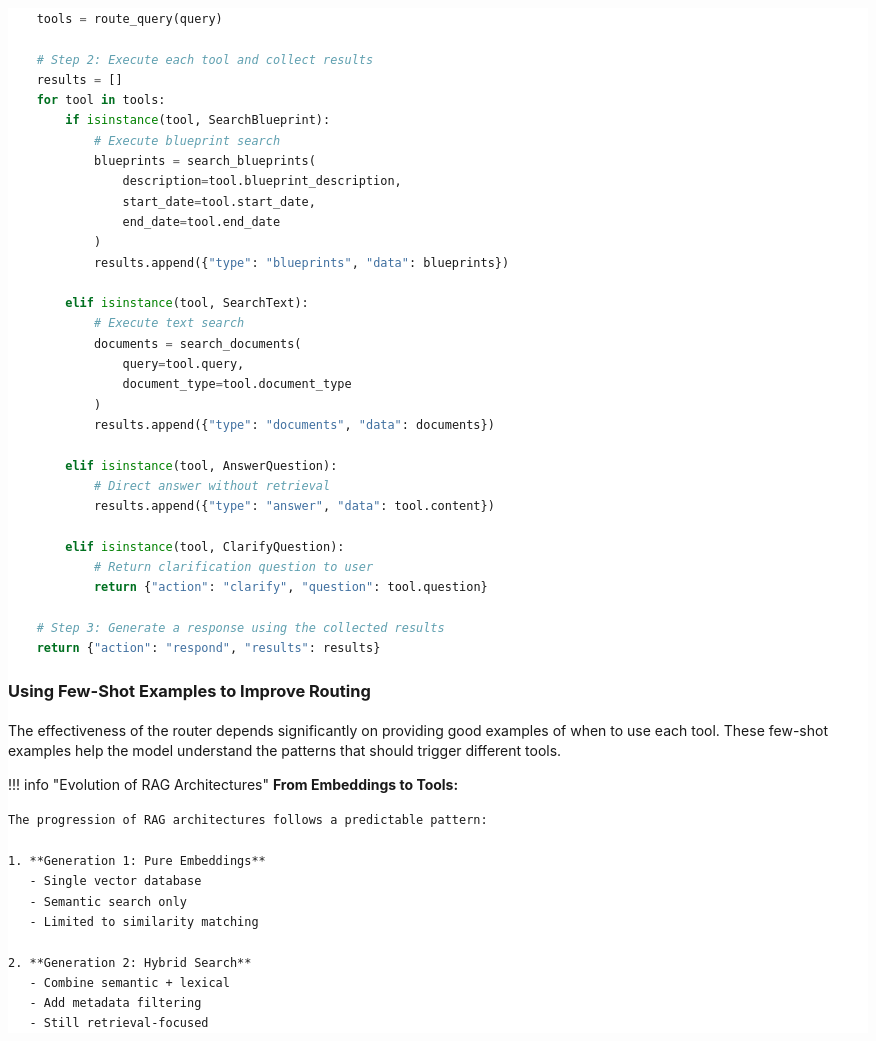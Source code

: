 ```python
    tools = route_query(query)
    
    # Step 2: Execute each tool and collect results
    results = []
    for tool in tools:
        if isinstance(tool, SearchBlueprint):
            # Execute blueprint search
            blueprints = search_blueprints(
                description=tool.blueprint_description,
                start_date=tool.start_date,
                end_date=tool.end_date
            )
            results.append({"type": "blueprints", "data": blueprints})
            
        elif isinstance(tool, SearchText):
            # Execute text search
            documents = search_documents(
                query=tool.query,
                document_type=tool.document_type
            )
            results.append({"type": "documents", "data": documents})
            
        elif isinstance(tool, AnswerQuestion):
            # Direct answer without retrieval
            results.append({"type": "answer", "data": tool.content})
            
        elif isinstance(tool, ClarifyQuestion):
            # Return clarification question to user
            return {"action": "clarify", "question": tool.question}
    
    # Step 3: Generate a response using the collected results
    return {"action": "respond", "results": results}
```

### Using Few-Shot Examples to Improve Routing

The effectiveness of the router depends significantly on providing good examples of when to use each tool. These few-shot examples help the model understand the patterns that should trigger different tools.

!!! info "Evolution of RAG Architectures"
    **From Embeddings to Tools:**
    
    The progression of RAG architectures follows a predictable pattern:
    
    1. **Generation 1: Pure Embeddings**
       - Single vector database
       - Semantic search only
       - Limited to similarity matching
    
    2. **Generation 2: Hybrid Search**
       - Combine semantic + lexical
       - Add metadata filtering
       - Still retrieval-focused
    
